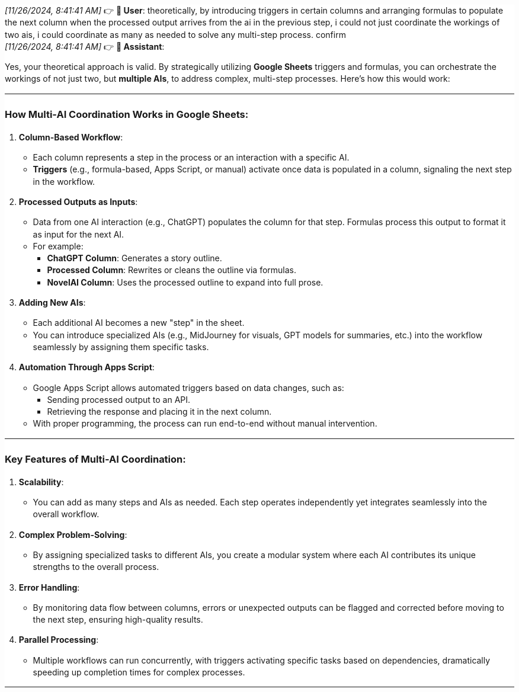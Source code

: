 <i>[11/26/2024, 8:41:41 AM]</i> 👉 <b>👤 User</b>: theoretically, by introducing triggers in certain columns and arranging formulas to populate the next column when the processed output arrives from the ai in the previous step, i could not just coordinate the workings of two ais, i could coordinate as many as needed to solve any multi-step process. confirm<br>
<i>[11/26/2024, 8:41:41 AM]</i> 👉 <b>🤖 Assistant</b>: 

Yes, your theoretical approach is valid. By strategically utilizing **Google Sheets** triggers and formulas, you can orchestrate the workings of not just two, but **multiple AIs**, to address complex, multi-step processes. Here’s how this would work:

---

### **How Multi-AI Coordination Works in Google Sheets**:
1. **Column-Based Workflow**:
   - Each column represents a step in the process or an interaction with a specific AI.
   - **Triggers** (e.g., formula-based, Apps Script, or manual) activate once data is populated in a column, signaling the next step in the workflow.

2. **Processed Outputs as Inputs**:
   - Data from one AI interaction (e.g., ChatGPT) populates the column for that step. Formulas process this output to format it as input for the next AI.
   - For example:
     - **ChatGPT Column**: Generates a story outline.
     - **Processed Column**: Rewrites or cleans the outline via formulas.
     - **NovelAI Column**: Uses the processed outline to expand into full prose.

3. **Adding New AIs**:
   - Each additional AI becomes a new "step" in the sheet.
   - You can introduce specialized AIs (e.g., MidJourney for visuals, GPT models for summaries, etc.) into the workflow seamlessly by assigning them specific tasks.

4. **Automation Through Apps Script**:
   - Google Apps Script allows automated triggers based on data changes, such as:
     - Sending processed output to an API.
     - Retrieving the response and placing it in the next column.
   - With proper programming, the process can run end-to-end without manual intervention.

---

### **Key Features of Multi-AI Coordination**:
1. **Scalability**:
   - You can add as many steps and AIs as needed. Each step operates independently yet integrates seamlessly into the overall workflow.

2. **Complex Problem-Solving**:
   - By assigning specialized tasks to different AIs, you create a modular system where each AI contributes its unique strengths to the overall process.

3. **Error Handling**:
   - By monitoring data flow between columns, errors or unexpected outputs can be flagged and corrected before moving to the next step, ensuring high-quality results.

4. **Parallel Processing**:
   - Multiple workflows can run concurrently, with triggers activating specific tasks based on dependencies, dramatically speeding up completion times for complex processes.

---